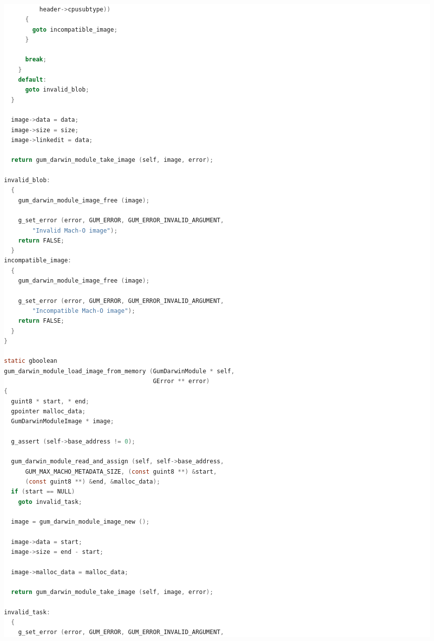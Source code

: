 ```c
          header->cpusubtype))
      {
        goto incompatible_image;
      }

      break;
    }
    default:
      goto invalid_blob;
  }

  image->data = data;
  image->size = size;
  image->linkedit = data;

  return gum_darwin_module_take_image (self, image, error);

invalid_blob:
  {
    gum_darwin_module_image_free (image);

    g_set_error (error, GUM_ERROR, GUM_ERROR_INVALID_ARGUMENT,
        "Invalid Mach-O image");
    return FALSE;
  }
incompatible_image:
  {
    gum_darwin_module_image_free (image);

    g_set_error (error, GUM_ERROR, GUM_ERROR_INVALID_ARGUMENT,
        "Incompatible Mach-O image");
    return FALSE;
  }
}

static gboolean
gum_darwin_module_load_image_from_memory (GumDarwinModule * self,
                                          GError ** error)
{
  guint8 * start, * end;
  gpointer malloc_data;
  GumDarwinModuleImage * image;

  g_assert (self->base_address != 0);

  gum_darwin_module_read_and_assign (self, self->base_address,
      GUM_MAX_MACHO_METADATA_SIZE, (const guint8 **) &start,
      (const guint8 **) &end, &malloc_data);
  if (start == NULL)
    goto invalid_task;

  image = gum_darwin_module_image_new ();

  image->data = start;
  image->size = end - start;

  image->malloc_data = malloc_data;

  return gum_darwin_module_take_image (self, image, error);

invalid_task:
  {
    g_set_error (error, GUM_ERROR, GUM_ERROR_INVALID_ARGUMENT,
```